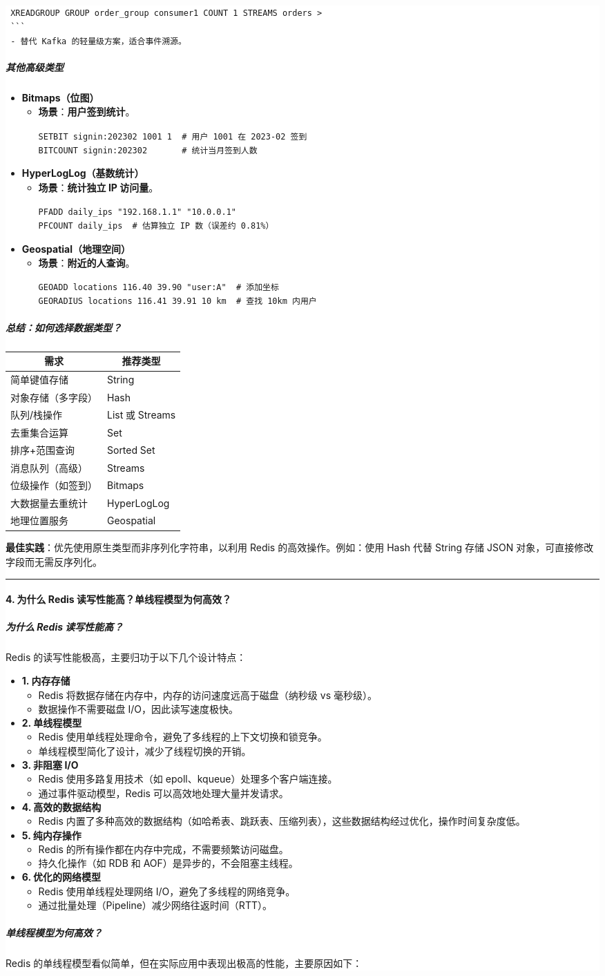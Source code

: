      XREADGROUP GROUP order_group consumer1 COUNT 1 STREAMS orders >
     ```
     - 替代 Kafka 的轻量级方案，适合事件溯源。

##### **其他高级类型**
- **Bitmaps（位图）**
   - **场景**：**用户签到统计**。  
     ```redis
     SETBIT signin:202302 1001 1  # 用户 1001 在 2023-02 签到
     BITCOUNT signin:202302       # 统计当月签到人数
  ```
- **HyperLogLog（基数统计）**
   - **场景**：**统计独立 IP 访问量**。  
     ```redis
     PFADD daily_ips "192.168.1.1" "10.0.0.1"
     PFCOUNT daily_ips  # 估算独立 IP 数（误差约 0.81%）
     ```
- **Geospatial（地理空间）**
   - **场景**：**附近的人查询**。  
     ```redis
     GEOADD locations 116.40 39.90 "user:A"  # 添加坐标
     GEORADIUS locations 116.41 39.91 10 km  # 查找 10km 内用户
     ```

##### **总结：如何选择数据类型？**
| **需求**                   | **推荐类型**       |
|---------------------------|-------------------|
| 简单键值存储               | String            |
| 对象存储（多字段）         | Hash              |
| 队列/栈操作                | List 或 Streams   |
| 去重集合运算               | Set               |
| 排序+范围查询              | Sorted Set        |
| 消息队列（高级）           | Streams           |
| 位级操作（如签到）         | Bitmaps           |
| 大数据量去重统计           | HyperLogLog       |
| 地理位置服务               | Geospatial        |

**最佳实践**：优先使用原生类型而非序列化字符串，以利用 Redis 的高效操作。例如：使用 Hash 代替 String 存储 JSON 对象，可直接修改字段而无需反序列化。

---

#### 4. 为什么 Redis 读写性能高？单线程模型为何高效？
##### **为什么 Redis 读写性能高？**
Redis 的读写性能极高，主要归功于以下几个设计特点：
- **1. 内存存储**
   - Redis 将数据存储在内存中，内存的访问速度远高于磁盘（纳秒级 vs 毫秒级）。
   - 数据操作不需要磁盘 I/O，因此读写速度极快。
- **2. 单线程模型**
   - Redis 使用单线程处理命令，避免了多线程的上下文切换和锁竞争。
   - 单线程模型简化了设计，减少了线程切换的开销。
- **3. 非阻塞 I/O**
   - Redis 使用多路复用技术（如 epoll、kqueue）处理多个客户端连接。
   - 通过事件驱动模型，Redis 可以高效地处理大量并发请求。
- **4. 高效的数据结构**
   - Redis 内置了多种高效的数据结构（如哈希表、跳跃表、压缩列表），这些数据结构经过优化，操作时间复杂度低。
- **5. 纯内存操作**
   - Redis 的所有操作都在内存中完成，不需要频繁访问磁盘。
   - 持久化操作（如 RDB 和 AOF）是异步的，不会阻塞主线程。
- **6. 优化的网络模型**
   - Redis 使用单线程处理网络 I/O，避免了多线程的网络竞争。
   - 通过批量处理（Pipeline）减少网络往返时间（RTT）。

##### **单线程模型为何高效？**
Redis 的单线程模型看似简单，但在实际应用中表现出极高的性能，主要原因如下：
  ```